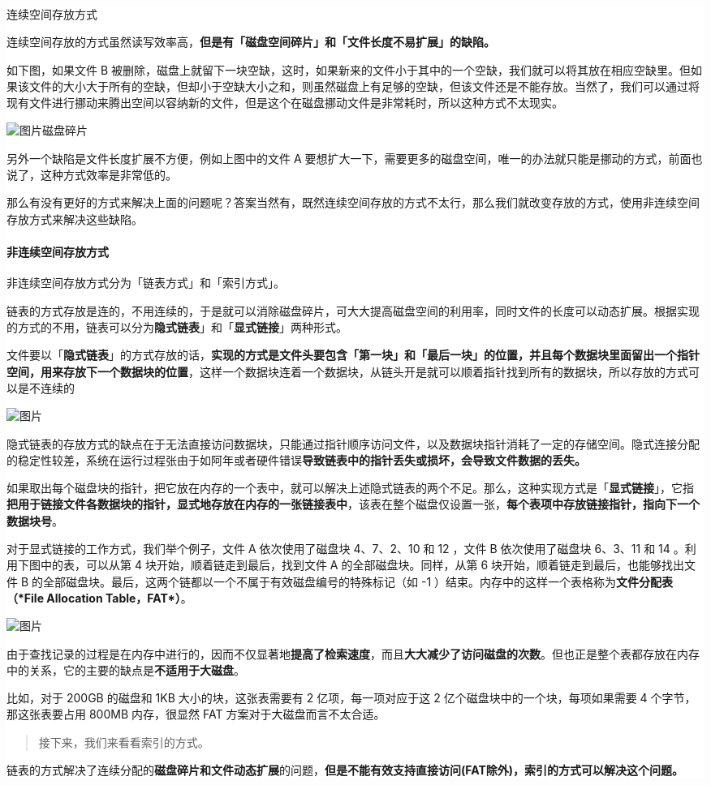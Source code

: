 连续空间存放方式

连续空间存放的方式虽然读写效率高，**但是有「磁盘空间碎片」和「文件长度不易扩展」的缺陷。**

如下图，如果文件 B 被删除，磁盘上就留下一块空缺，这时，如果新来的文件小于其中的一个空缺，我们就可以将其放在相应空缺里。但如果该文件的大小大于所有的空缺，但却小于空缺大小之和，则虽然磁盘上有足够的空缺，但该文件还是不能存放。当然了，我们可以通过将现有文件进行挪动来腾出空间以容纳新的文件，但是这个在磁盘挪动文件是非常耗时，所以这种方式不太现实。

![图片](https://mmbiz.qpic.cn/mmbiz_png/J0g14CUwaZcZFMS6PH17BFKUAXzRcaUeKZ0ODEZsXnics49Yb38iaua5kpyOtHvic2tAUssbULFlleGAiatfcCMFlA/640?wx_fmt=png&tp=webp&wxfrom=5&wx_lazy=1&wx_co=1)磁盘碎片

另外一个缺陷是文件长度扩展不方便，例如上图中的文件 A 要想扩大一下，需要更多的磁盘空间，唯一的办法就只能是挪动的方式，前面也说了，这种方式效率是非常低的。

那么有没有更好的方式来解决上面的问题呢？答案当然有，既然连续空间存放的方式不太行，那么我们就改变存放的方式，使用非连续空间存放方式来解决这些缺陷。





#### 非连续空间存放方式

非连续空间存放方式分为「链表方式」和「索引方式」。



链表的方式存放是连的，不用连续的，于是就可以消除磁盘碎片，可大大提高磁盘空间的利用率，同时文件的长度可以动态扩展。根据实现的方式的不用，链表可以分为**隐式链表**」和「**显式链接**」两种形式。



文件要以「**隐式链表**」的方式存放的话，**实现的方式是文件头要包含「第一块」和「最后一块」的位置，并且每个数据块里面留出一个指针空间，用来存放下一个数据块的位置**，这样一个数据块连着一个数据块，从链头开是就可以顺着指针找到所有的数据块，所以存放的方式可以是不连续的

![图片](https://mmbiz.qpic.cn/mmbiz_png/J0g14CUwaZcZFMS6PH17BFKUAXzRcaUeFVPRypELP9OKs0QMjqkYvloBsWJ45n3TsK4q0SAaQrrfGlic521RYqA/640?wx_fmt=png&tp=webp&wxfrom=5&wx_lazy=1&wx_co=1)



隐式链表的存放方式的缺点在于无法直接访问数据块，只能通过指针顺序访问文件，以及数据块指针消耗了一定的存储空间。隐式连接分配的稳定性较差，系统在运行过程张由于如阿年或者硬件错误**导致链表中的指针丢失或损坏，会导致文件数据的丢失。**



如果取出每个磁盘块的指针，把它放在内存的一个表中，就可以解决上述隐式链表的两个不足。那么，这种实现方式是「**显式链接**」，它指**把用于链接文件各数据块的指针，显式地存放在内存的一张链接表中**，该表在整个磁盘仅设置一张，**每个表项中存放链接指针，指向下一个数据块号**。



对于显式链接的工作方式，我们举个例子，文件 A 依次使用了磁盘块 4、7、2、10 和 12 ，文件 B 依次使用了磁盘块 6、3、11 和 14 。利用下图中的表，可以从第 4 块开始，顺着链走到最后，找到文件 A 的全部磁盘块。同样，从第 6 块开始，顺着链走到最后，也能够找出文件 B 的全部磁盘块。最后，这两个链都以一个不属于有效磁盘编号的特殊标记（如 -1 ）结束。内存中的这样一个表格称为**文件分配表（\*File Allocation Table，FAT\*）**。

![图片](https://mmbiz.qpic.cn/mmbiz_png/J0g14CUwaZcZFMS6PH17BFKUAXzRcaUeqFyBKz2gM4UbSXVQAmqSbprKhXlphkiaYo0ZH8WueqSOkBvsIyzRbpg/640?wx_fmt=png&tp=webp&wxfrom=5&wx_lazy=1&wx_co=1)

由于查找记录的过程是在内存中进行的，因而不仅显著地**提高了检索速度**，而且**大大减少了访问磁盘的次数**。但也正是整个表都存放在内存中的关系，它的主要的缺点是**不适用于大磁盘**。



比如，对于 200GB 的磁盘和 1KB 大小的块，这张表需要有 2 亿项，每一项对应于这 2 亿个磁盘块中的一个块，每项如果需要 4 个字节，那这张表要占用 800MB 内存，很显然 FAT 方案对于大磁盘而言不太合适。



> 接下来，我们来看看索引的方式。



链表的方式解决了连续分配的**磁盘碎片和文件动态扩展**的问题，**但是不能有效支持直接访问(FAT除外)，索引的方式可以解决这个问题。**


